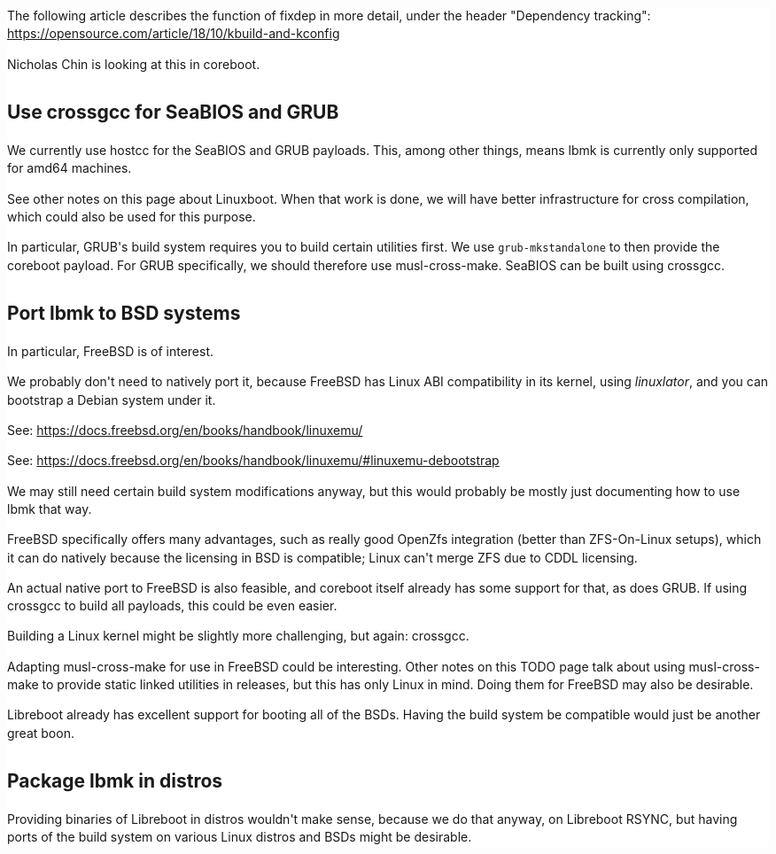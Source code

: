 The following article describes the function of fixdep in more detail, under
the header "Dependency tracking":
<https://opensource.com/article/18/10/kbuild-and-kconfig>

Nicholas Chin is looking at this in coreboot.

## Use crossgcc for SeaBIOS and GRUB

We currently use hostcc for the SeaBIOS and GRUB payloads. This, among other
things, means lbmk is currently only supported for amd64 machines.

See other notes on this page about Linuxboot. When that work is done, we will
have better infrastructure for cross compilation, which could also be used for
this purpose.

In particular, GRUB's build system requires you to build certain utilities
first. We use `grub-mkstandalone` to then provide the coreboot payload. For
GRUB specifically, we should therefore use musl-cross-make. SeaBIOS can be
built using crossgcc.

## Port lbmk to BSD systems

In particular, FreeBSD is of interest.

We probably don't need to natively port it, because FreeBSD has Linux ABI
compatibility in its kernel, using *linuxlator*, and you can bootstrap a
Debian system under it.

See: <https://docs.freebsd.org/en/books/handbook/linuxemu/>

See: <https://docs.freebsd.org/en/books/handbook/linuxemu/#linuxemu-debootstrap>

We may still need certain build system modifications anyway, but this would
probably be mostly just documenting how to use lbmk that way.

FreeBSD specifically offers many advantages, such as really good OpenZfs
integration (better than ZFS-On-Linux setups), which it can do natively because
the licensing in BSD is compatible; Linux can't merge ZFS due to CDDL licensing.

An actual native port to FreeBSD is also feasible, and coreboot itself already
has some support for that, as does GRUB. If using crossgcc to build all payloads,
this could be even easier.

Building a Linux kernel might be slightly more challenging, but again: crossgcc.

Adapting musl-cross-make for use in FreeBSD could be interesting. Other notes
on this TODO page talk about using musl-cross-make to provide static linked
utilities in releases, but this has only Linux in mind. Doing them for
FreeBSD may also be desirable.

Libreboot already has excellent support for booting all of the BSDs. Having the
build system be compatible would just be another great boon.

## Package lbmk in distros

Providing binaries of Libreboot in distros wouldn't make sense, because we
do that anyway, on Libreboot RSYNC, but having ports of the build system on
various Linux distros and BSDs might be desirable.
